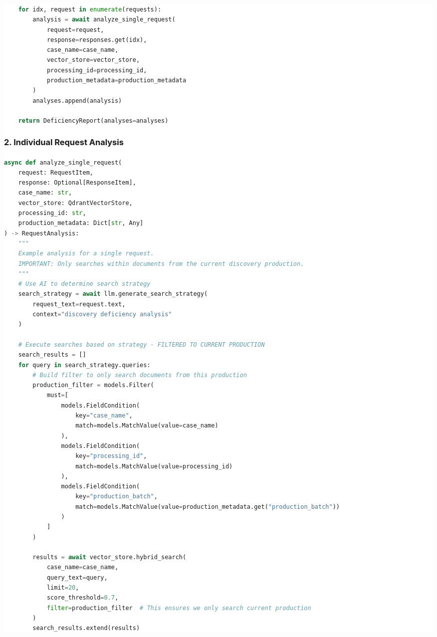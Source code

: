 ```python
    for idx, request in enumerate(requests):
        analysis = await analyze_single_request(
            request=request,
            response=responses.get(idx),
            case_name=case_name,
            vector_store=vector_store,
            processing_id=processing_id,
            production_metadata=production_metadata
        )
        analyses.append(analysis)
    
    return DeficiencyReport(analyses=analyses)
```

### 2. Individual Request Analysis
```python
async def analyze_single_request(
    request: RequestItem,
    response: Optional[ResponseItem],
    case_name: str,
    vector_store: QdrantVectorStore,
    processing_id: str,
    production_metadata: Dict[str, Any]
) -> RequestAnalysis:
    """
    Example analysis for a single request.
    IMPORTANT: Only searches within documents from the current discovery production.
    """
    # Use AI to determine search strategy
    search_strategy = await llm.generate_search_strategy(
        request_text=request.text,
        context="discovery deficiency analysis"
    )
    
    # Execute searches based on strategy - FILTERED TO CURRENT PRODUCTION
    search_results = []
    for query in search_strategy.queries:
        # Build filter to only search documents from this production
        production_filter = models.Filter(
            must=[
                models.FieldCondition(
                    key="case_name",
                    match=models.MatchValue(value=case_name)
                ),
                models.FieldCondition(
                    key="processing_id",
                    match=models.MatchValue(value=processing_id)
                ),
                models.FieldCondition(
                    key="production_batch",
                    match=models.MatchValue(value=production_metadata.get("production_batch"))
                )
            ]
        )
        
        results = await vector_store.hybrid_search(
            case_name=case_name,
            query_text=query,
            limit=20,
            score_threshold=0.7,
            filter=production_filter  # This ensures we only search current production
        )
        search_results.extend(results)
```